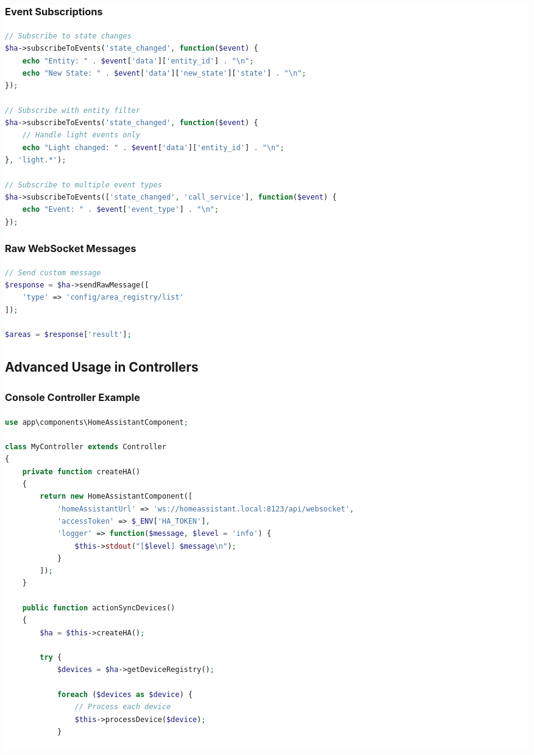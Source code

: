 ### Event Subscriptions

```php
// Subscribe to state changes
$ha->subscribeToEvents('state_changed', function($event) {
    echo "Entity: " . $event['data']['entity_id'] . "\n";
    echo "New State: " . $event['data']['new_state']['state'] . "\n";
});

// Subscribe with entity filter
$ha->subscribeToEvents('state_changed', function($event) {
    // Handle light events only
    echo "Light changed: " . $event['data']['entity_id'] . "\n";
}, 'light.*');

// Subscribe to multiple event types
$ha->subscribeToEvents(['state_changed', 'call_service'], function($event) {
    echo "Event: " . $event['event_type'] . "\n";
});
```

### Raw WebSocket Messages

```php
// Send custom message
$response = $ha->sendRawMessage([
    'type' => 'config/area_registry/list'
]);

$areas = $response['result'];
```

## Advanced Usage in Controllers

### Console Controller Example

```php
use app\components\HomeAssistantComponent;

class MyController extends Controller
{
    private function createHA()
    {
        return new HomeAssistantComponent([
            'homeAssistantUrl' => 'ws://homeassistant.local:8123/api/websocket',
            'accessToken' => $_ENV['HA_TOKEN'],
            'logger' => function($message, $level = 'info') {
                $this->stdout("[$level] $message\n");
            }
        ]);
    }
    
    public function actionSyncDevices()
    {
        $ha = $this->createHA();
        
        try {
            $devices = $ha->getDeviceRegistry();
            
            foreach ($devices as $device) {
                // Process each device
                $this->processDevice($device);
            }
            
```